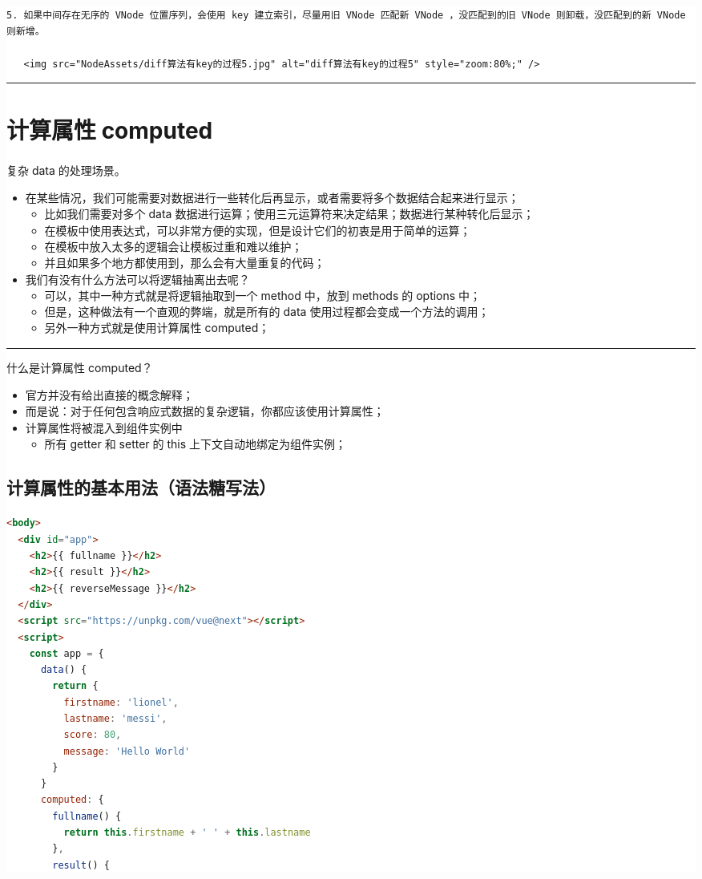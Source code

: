 	5. 如果中间存在无序的 VNode 位置序列，会使用 key 建立索引，尽量用旧 VNode 匹配新 VNode ，没匹配到的旧 VNode 则卸载，没匹配到的新 VNode 则新增。
	
	   <img src="NodeAssets/diff算法有key的过程5.jpg" alt="diff算法有key的过程5" style="zoom:80%;" />

-----

# 计算属性 computed

复杂 data 的处理场景。

- 在某些情况，我们可能需要对数据进行一些转化后再显示，或者需要将多个数据结合起来进行显示； 
	- 比如我们需要对多个 data 数据进行运算；使用三元运算符来决定结果；数据进行某种转化后显示； 
	- 在模板中使用表达式，可以非常方便的实现，但是设计它们的初衷是用于简单的运算； 
	- 在模板中放入太多的逻辑会让模板过重和难以维护； 
	- 并且如果多个地方都使用到，那么会有大量重复的代码；
- 我们有没有什么方法可以将逻辑抽离出去呢？ 
	- 可以，其中一种方式就是将逻辑抽取到一个 method 中，放到 methods 的 options 中； 
	- 但是，这种做法有一个直观的弊端，就是所有的 data 使用过程都会变成一个方法的调用；
	- 另外一种方式就是使用计算属性 computed；

-----

什么是计算属性 computed？

- 官方并没有给出直接的概念解释； 
- 而是说：对于任何包含响应式数据的复杂逻辑，你都应该使用计算属性； 
- 计算属性将被混入到组件实例中
	- 所有 getter 和 setter 的 this 上下文自动地绑定为组件实例；

## 计算属性的基本用法（语法糖写法）

```html
<body>
  <div id="app">
    <h2>{{ fullname }}</h2>
    <h2>{{ result }}</h2>
    <h2>{{ reverseMessage }}</h2>
  </div>
  <script src="https://unpkg.com/vue@next"></script>
  <script>
    const app = {
      data() {
        return {
          firstname: 'lionel',
          lastname: 'messi',
          score: 80,
          message: 'Hello World'
        }
      }
      computed: {
        fullname() {
          return this.firstname + ' ' + this.lastname
        },
        result() {
```